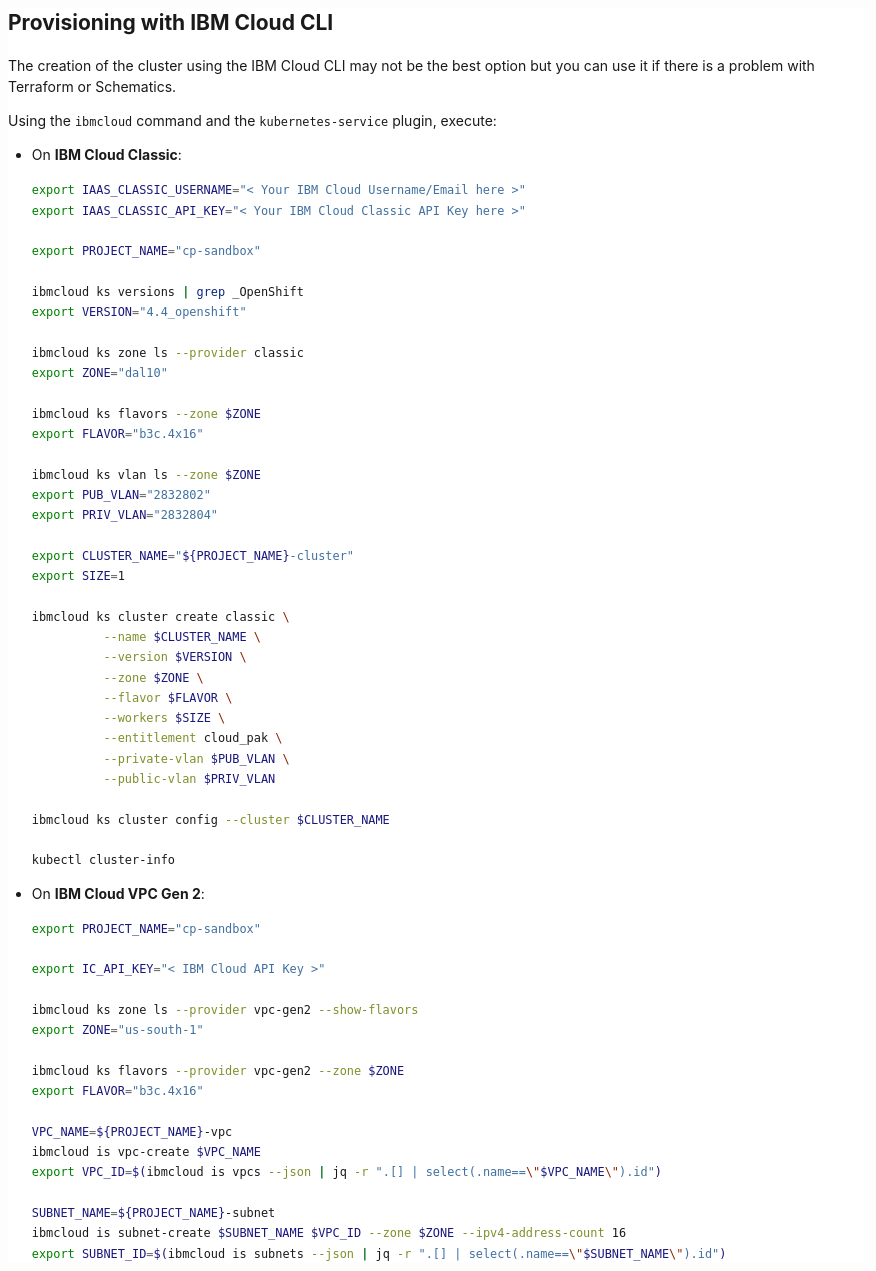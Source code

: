 ## Provisioning with IBM Cloud CLI

The creation of the cluster using the IBM Cloud CLI may not be the best option but you can use it if there is a problem with Terraform or Schematics.

Using the `ibmcloud` command and the `kubernetes-service` plugin, execute:

- On **IBM Cloud Classic**:

  ```bash
  export IAAS_CLASSIC_USERNAME="< Your IBM Cloud Username/Email here >"
  export IAAS_CLASSIC_API_KEY="< Your IBM Cloud Classic API Key here >"

  export PROJECT_NAME="cp-sandbox"

  ibmcloud ks versions | grep _OpenShift
  export VERSION="4.4_openshift"

  ibmcloud ks zone ls --provider classic
  export ZONE="dal10"

  ibmcloud ks flavors --zone $ZONE
  export FLAVOR="b3c.4x16"

  ibmcloud ks vlan ls --zone $ZONE
  export PUB_VLAN="2832802"
  export PRIV_VLAN="2832804"

  export CLUSTER_NAME="${PROJECT_NAME}-cluster"
  export SIZE=1

  ibmcloud ks cluster create classic \
            --name $CLUSTER_NAME \
            --version $VERSION \
            --zone $ZONE \
            --flavor $FLAVOR \
            --workers $SIZE \
            --entitlement cloud_pak \
            --private-vlan $PUB_VLAN \
            --public-vlan $PRIV_VLAN

  ibmcloud ks cluster config --cluster $CLUSTER_NAME

  kubectl cluster-info
  ```

- On **IBM Cloud VPC Gen 2**:

  ```bash
  export PROJECT_NAME="cp-sandbox"

  export IC_API_KEY="< IBM Cloud API Key >"

  ibmcloud ks zone ls --provider vpc-gen2 --show-flavors
  export ZONE="us-south-1"

  ibmcloud ks flavors --provider vpc-gen2 --zone $ZONE
  export FLAVOR="b3c.4x16"

  VPC_NAME=${PROJECT_NAME}-vpc
  ibmcloud is vpc-create $VPC_NAME
  export VPC_ID=$(ibmcloud is vpcs --json | jq -r ".[] | select(.name==\"$VPC_NAME\").id")

  SUBNET_NAME=${PROJECT_NAME}-subnet
  ibmcloud is subnet-create $SUBNET_NAME $VPC_ID --zone $ZONE --ipv4-address-count 16
  export SUBNET_ID=$(ibmcloud is subnets --json | jq -r ".[] | select(.name==\"$SUBNET_NAME\").id")
  ```